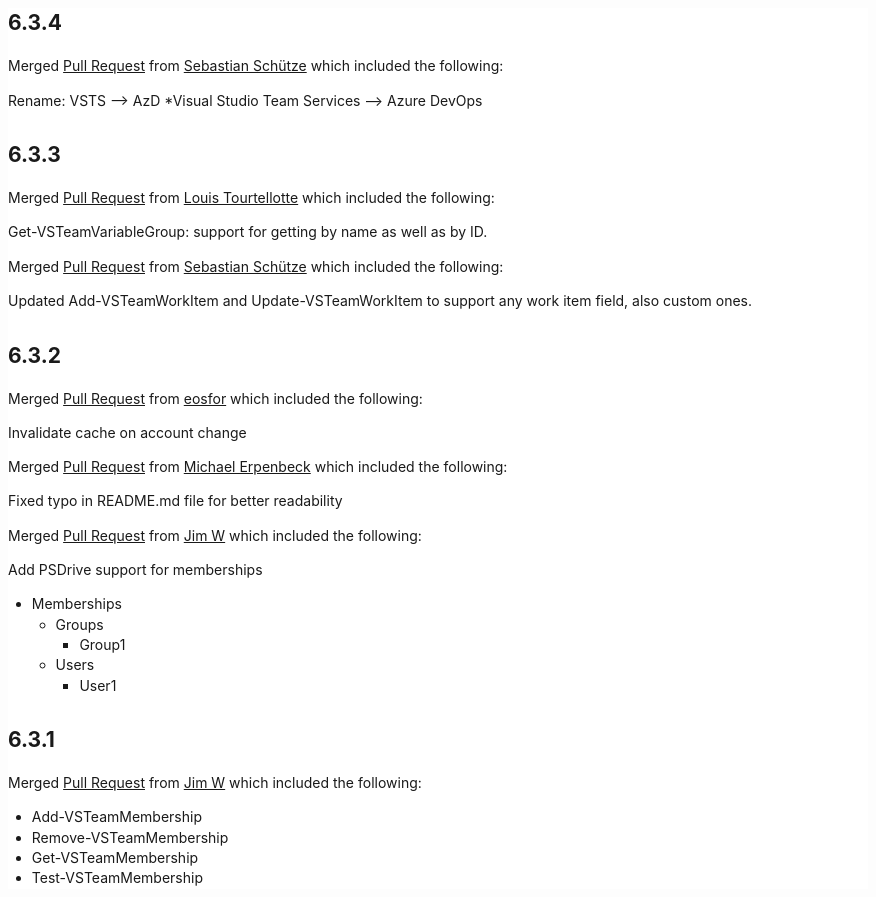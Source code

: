 ## 6.3.4

Merged [Pull Request](https://github.com/MethodsAndPractices/vsteam/pull/193) from [Sebastian Schütze](https://github.com/SebastianSchuetze) which included the following:

Rename:
VSTS --> AzD
\*Visual Studio Team Services --> Azure DevOps

## 6.3.3

Merged [Pull Request](https://github.com/MethodsAndPractices/vsteam/pull/191) from [Louis Tourtellotte](https://github.com/quintessential5) which included the following:

Get-VSTeamVariableGroup: support for getting by name as well as by ID.

Merged [Pull Request](https://github.com/MethodsAndPractices/vsteam/pull/190) from [Sebastian Schütze](https://github.com/SebastianSchuetze) which included the following:

Updated Add-VSTeamWorkItem and Update-VSTeamWorkItem to support any work item field, also custom ones.

## 6.3.2

Merged [Pull Request](https://github.com/MethodsAndPractices/vsteam/pull/182) from [eosfor](https://github.com/eosfor) which included the following:

Invalidate cache on account change

Merged [Pull Request](https://github.com/MethodsAndPractices/vsteam/pull/181) from [Michael Erpenbeck](https://github.com/GitMje) which included the following:

Fixed typo in README.md file for better readability

Merged [Pull Request](https://github.com/MethodsAndPractices/vsteam/pull/179) from [Jim W](https://github.com/Seekatar) which included the following:

Add PSDrive support for memberships

- Memberships
  - Groups
    - Group1
  - Users
    - User1

## 6.3.1

Merged [Pull Request](https://github.com/MethodsAndPractices/vsteam/pull/178) from [Jim W](https://github.com/Seekatar) which included the following:

- Add-VSTeamMembership
- Remove-VSTeamMembership
- Get-VSTeamMembership
- Test-VSTeamMembership
